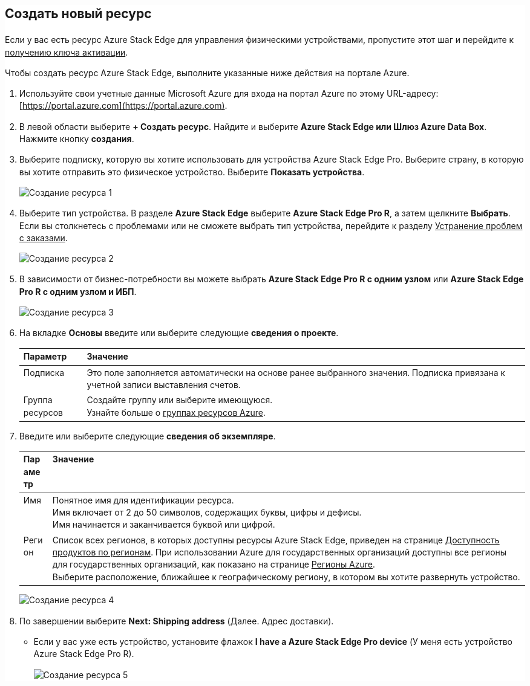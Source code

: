 ## <a name="create-a-new-resource"></a>Создать новый ресурс

Если у вас есть ресурс Azure Stack Edge для управления физическими устройствами, пропустите этот шаг и перейдите к [получению ключа активации](#get-the-activation-key).

Чтобы создать ресурс Azure Stack Edge, выполните указанные ниже действия на портале Azure.

1. Используйте свои учетные данные Microsoft Azure для входа на портал Azure по этому URL-адресу: [https://portal.azure.com](https://portal.azure.com).

2. В левой области выберите **+ Создать ресурс**. Найдите и выберите **Azure Stack Edge или Шлюз Azure Data Box**. Нажмите кнопку **создания**. 

3. Выберите подписку, которую вы хотите использовать для устройства Azure Stack Edge Pro. Выберите страну, в которую вы хотите отправить это физическое устройство. Выберите **Показать устройства**.

    ![Создание ресурса 1](media/azure-stack-edge-pro-r-deploy-prep/create-resource-1.png)

4. Выберите тип устройства. В разделе **Azure Stack Edge** выберите **Azure Stack Edge Pro R**, а затем щелкните **Выбрать**. Если вы столкнетесь с проблемами или не сможете выбрать тип устройства, перейдите к разделу [Устранение проблем с заказами](azure-stack-edge-troubleshoot-ordering.md).

    ![Создание ресурса 2](media/azure-stack-edge-pro-r-deploy-prep/create-resource-2.png)

5. В зависимости от бизнес-потребности вы можете выбрать **Azure Stack Edge Pro R с одним узлом** или **Azure Stack Edge Pro R с одним узлом и ИБП**.  

    ![Создание ресурса 3](media/azure-stack-edge-pro-r-deploy-prep/create-resource-3.png)

6. На вкладке **Основы** введите или выберите следующие **сведения о проекте**.
    
    |Параметр  |Значение  |
    |---------|---------|
    |Подписка    |Это поле заполняется автоматически на основе ранее выбранного значения. Подписка привязана к учетной записи выставления счетов. |
    |Группа ресурсов  |Создайте группу или выберите имеющуюся.<br>Узнайте больше о [группах ресурсов Azure](../azure-resource-manager/management/overview.md).     |

7. Введите или выберите следующие **сведения об экземпляре**.

    |Параметр  |Значение  |
    |---------|---------|
    |Имя   | Понятное имя для идентификации ресурса.<br>Имя включает от 2 до 50 символов, содержащих буквы, цифры и дефисы.<br> Имя начинается и заканчивается буквой или цифрой.        |
    |Регион     |Список всех регионов, в которых доступны ресурсы Azure Stack Edge, приведен на странице [Доступность продуктов по регионам](https://azure.microsoft.com/global-infrastructure/services/?products=databox&regions=all). При использовании Azure для государственных организаций доступны все регионы для государственных организаций, как показано на странице [Регионы Azure](https://azure.microsoft.com/global-infrastructure/regions/).<br> Выберите расположение, ближайшее к географическому региону, в котором вы хотите развернуть устройство.|

    ![Создание ресурса 4](media/azure-stack-edge-pro-r-deploy-prep/create-resource-4.png)


8. По завершении выберите **Next: Shipping address** (Далее. Адрес доставки).

    - Если у вас уже есть устройство, установите флажок **I have a Azure Stack Edge Pro device** (У меня есть устройство Azure Stack Edge Pro R).

        ![Создание ресурса 5](media/azure-stack-edge-pro-r-deploy-prep/create-resource-5.png)
